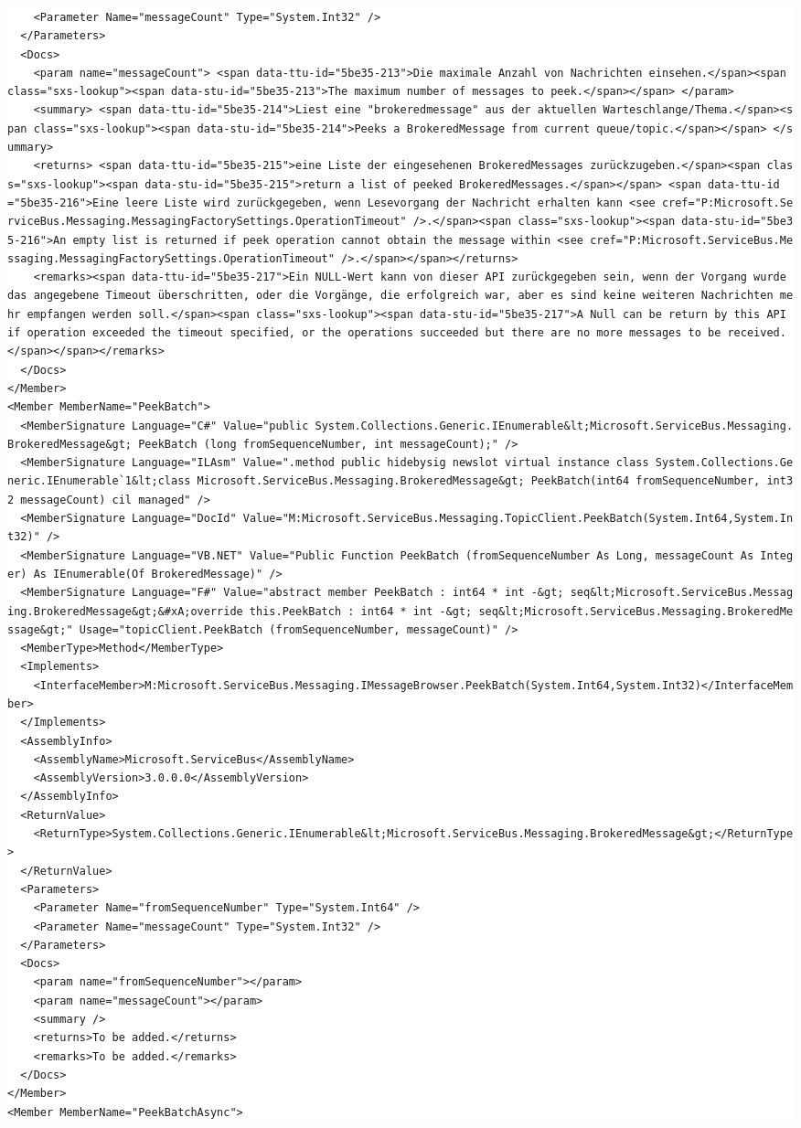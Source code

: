         <Parameter Name="messageCount" Type="System.Int32" />
      </Parameters>
      <Docs>
        <param name="messageCount"> <span data-ttu-id="5be35-213">Die maximale Anzahl von Nachrichten einsehen.</span><span class="sxs-lookup"><span data-stu-id="5be35-213">The maximum number of messages to peek.</span></span> </param>
        <summary> <span data-ttu-id="5be35-214">Liest eine "brokeredmessage" aus der aktuellen Warteschlange/Thema.</span><span class="sxs-lookup"><span data-stu-id="5be35-214">Peeks a BrokeredMessage from current queue/topic.</span></span> </summary>
        <returns> <span data-ttu-id="5be35-215">eine Liste der eingesehenen BrokeredMessages zurückzugeben.</span><span class="sxs-lookup"><span data-stu-id="5be35-215">return a list of peeked BrokeredMessages.</span></span> <span data-ttu-id="5be35-216">Eine leere Liste wird zurückgegeben, wenn Lesevorgang der Nachricht erhalten kann <see cref="P:Microsoft.ServiceBus.Messaging.MessagingFactorySettings.OperationTimeout" />.</span><span class="sxs-lookup"><span data-stu-id="5be35-216">An empty list is returned if peek operation cannot obtain the message within <see cref="P:Microsoft.ServiceBus.Messaging.MessagingFactorySettings.OperationTimeout" />.</span></span></returns>
        <remarks><span data-ttu-id="5be35-217">Ein NULL-Wert kann von dieser API zurückgegeben sein, wenn der Vorgang wurde das angegebene Timeout überschritten, oder die Vorgänge, die erfolgreich war, aber es sind keine weiteren Nachrichten mehr empfangen werden soll.</span><span class="sxs-lookup"><span data-stu-id="5be35-217">A Null can be return by this API if operation exceeded the timeout specified, or the operations succeeded but there are no more messages to be received.</span></span></remarks>
      </Docs>
    </Member>
    <Member MemberName="PeekBatch">
      <MemberSignature Language="C#" Value="public System.Collections.Generic.IEnumerable&lt;Microsoft.ServiceBus.Messaging.BrokeredMessage&gt; PeekBatch (long fromSequenceNumber, int messageCount);" />
      <MemberSignature Language="ILAsm" Value=".method public hidebysig newslot virtual instance class System.Collections.Generic.IEnumerable`1&lt;class Microsoft.ServiceBus.Messaging.BrokeredMessage&gt; PeekBatch(int64 fromSequenceNumber, int32 messageCount) cil managed" />
      <MemberSignature Language="DocId" Value="M:Microsoft.ServiceBus.Messaging.TopicClient.PeekBatch(System.Int64,System.Int32)" />
      <MemberSignature Language="VB.NET" Value="Public Function PeekBatch (fromSequenceNumber As Long, messageCount As Integer) As IEnumerable(Of BrokeredMessage)" />
      <MemberSignature Language="F#" Value="abstract member PeekBatch : int64 * int -&gt; seq&lt;Microsoft.ServiceBus.Messaging.BrokeredMessage&gt;&#xA;override this.PeekBatch : int64 * int -&gt; seq&lt;Microsoft.ServiceBus.Messaging.BrokeredMessage&gt;" Usage="topicClient.PeekBatch (fromSequenceNumber, messageCount)" />
      <MemberType>Method</MemberType>
      <Implements>
        <InterfaceMember>M:Microsoft.ServiceBus.Messaging.IMessageBrowser.PeekBatch(System.Int64,System.Int32)</InterfaceMember>
      </Implements>
      <AssemblyInfo>
        <AssemblyName>Microsoft.ServiceBus</AssemblyName>
        <AssemblyVersion>3.0.0.0</AssemblyVersion>
      </AssemblyInfo>
      <ReturnValue>
        <ReturnType>System.Collections.Generic.IEnumerable&lt;Microsoft.ServiceBus.Messaging.BrokeredMessage&gt;</ReturnType>
      </ReturnValue>
      <Parameters>
        <Parameter Name="fromSequenceNumber" Type="System.Int64" />
        <Parameter Name="messageCount" Type="System.Int32" />
      </Parameters>
      <Docs>
        <param name="fromSequenceNumber"></param>
        <param name="messageCount"></param>
        <summary />
        <returns>To be added.</returns>
        <remarks>To be added.</remarks>
      </Docs>
    </Member>
    <Member MemberName="PeekBatchAsync">